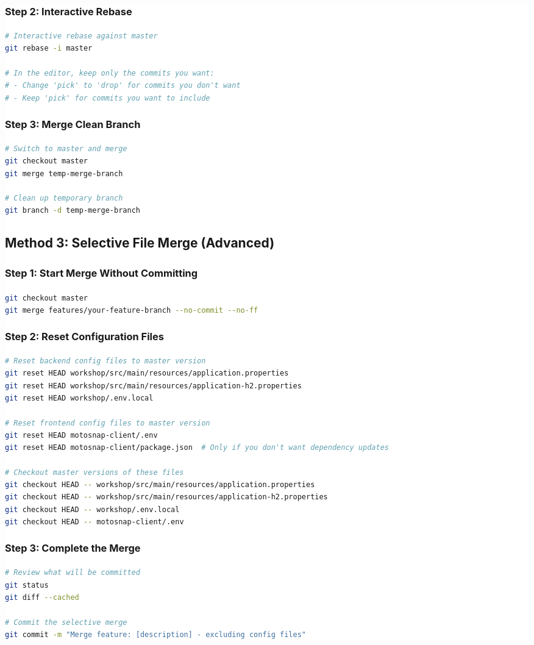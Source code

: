 ### Step 2: Interactive Rebase

```bash
# Interactive rebase against master
git rebase -i master

# In the editor, keep only the commits you want:
# - Change 'pick' to 'drop' for commits you don't want
# - Keep 'pick' for commits you want to include
```

### Step 3: Merge Clean Branch

```bash
# Switch to master and merge
git checkout master
git merge temp-merge-branch

# Clean up temporary branch
git branch -d temp-merge-branch
```

## Method 3: Selective File Merge (Advanced)

### Step 1: Start Merge Without Committing

```bash
git checkout master
git merge features/your-feature-branch --no-commit --no-ff
```

### Step 2: Reset Configuration Files

```bash
# Reset backend config files to master version
git reset HEAD workshop/src/main/resources/application.properties
git reset HEAD workshop/src/main/resources/application-h2.properties
git reset HEAD workshop/.env.local

# Reset frontend config files to master version
git reset HEAD motosnap-client/.env
git reset HEAD motosnap-client/package.json  # Only if you don't want dependency updates

# Checkout master versions of these files
git checkout HEAD -- workshop/src/main/resources/application.properties
git checkout HEAD -- workshop/src/main/resources/application-h2.properties
git checkout HEAD -- workshop/.env.local
git checkout HEAD -- motosnap-client/.env
```

### Step 3: Complete the Merge

```bash
# Review what will be committed
git status
git diff --cached

# Commit the selective merge
git commit -m "Merge feature: [description] - excluding config files"
```
